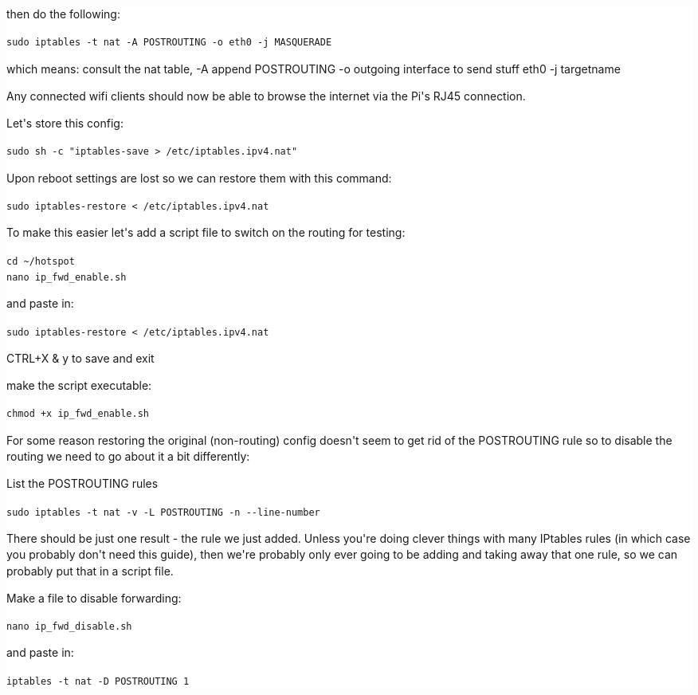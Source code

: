 then do the following:
```
sudo iptables -t nat -A POSTROUTING -o eth0 -j MASQUERADE
```

which means:
consult the nat table,
-A append POSTROUTING
-o outgoing interface to send stuff eth0
-j targetname

Any connected wifi clients should now be able to browse the internet via the Pi's RJ45 connection.

Let's store this config:
```
sudo sh -c "iptables-save > /etc/iptables.ipv4.nat"
```

Upon reboot settings are lost so we can restore them with this command:
```
sudo iptables-restore < /etc/iptables.ipv4.nat
```

To make this easier let's add a script file to switch on the routing for testing:
```
cd ~/hotspot
nano ip_fwd_enable.sh
```

and paste in:
```
sudo iptables-restore < /etc/iptables.ipv4.nat
```
CTRL+X & y to save and exit

make the script executable:
```
chmod +x ip_fwd_enable.sh
```



For some reason restoring the original (non-routing) config doesn't seem to get rid of the 
POSTROUTING rule so to disable the routing we need to go about it a bit differently:

List the POSTROUTING rules
```
sudo iptables -t nat -v -L POSTROUTING -n --line-number
```

There should be just one result - the rule we just added. Unless you're doing clever things
with many IPtables rules (in which case you probably don't need this guide), then we're probably 
only ever going to be adding and taking away that one rule, so we can probably put that in a 
script file.

Make a file to disable forwarding:
```
nano ip_fwd_disable.sh
```

and paste in:
```
iptables -t nat -D POSTROUTING 1
```
